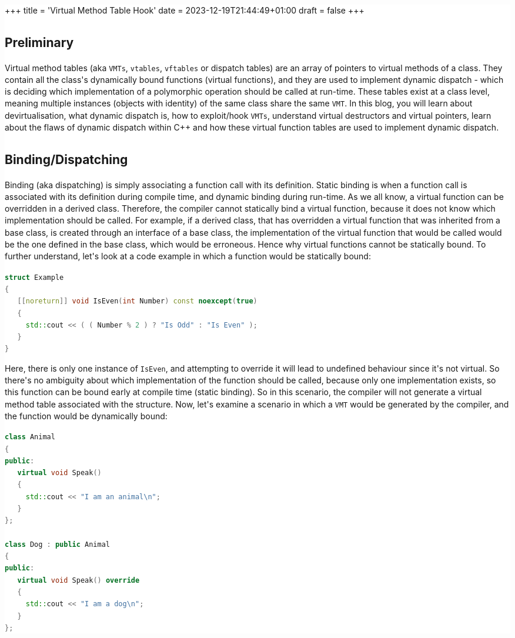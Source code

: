 +++
title = 'Virtual Method Table Hook'
date = 2023-12-19T21:44:49+01:00
draft = false
+++


## Preliminary

Virtual method tables (aka `VMTs`, `vtables`, `vftables` or dispatch tables) are an array of pointers to virtual methods of a class. They contain all the class's dynamically bound functions (virtual functions), and they are used to implement dynamic dispatch - which is deciding which implementation of a polymorphic operation should be called at run-time. These tables exist at a class level, meaning multiple instances (objects with identity) of the same class share the same `VMT`. In this blog, you will learn about devirtualisation, what dynamic dispatch is, how to exploit/hook `VMTs`, understand virtual destructors and virtual pointers, learn about the flaws of dynamic dispatch within C++ and how these virtual function tables are used to implement dynamic dispatch.

## Binding/Dispatching

Binding (aka dispatching) is simply associating a function call with its definition. Static binding is when a function call is associated with its definition during compile time, and dynamic binding during run-time. As we all know, a virtual function can be overridden in a derived class. Therefore, the compiler cannot statically bind a virtual function, because it does not know which implementation should be called. For example, if a derived class, that has overridden a virtual function that was inherited from a base class, is created through an interface of a base class, the implementation of the virtual function that would be called would be the one defined in the base class, which would be erroneous. Hence why virtual functions cannot be statically bound. To further understand, let's look at a code example in which a function would be statically bound:

```cpp
struct Example
{
   [[noreturn]] void IsEven(int Number) const noexcept(true)
   {
     std::cout << ( ( Number % 2 ) ? "Is Odd" : "Is Even" );
   }
}
```

Here, there is only one instance of `IsEven`, and attempting to override it will lead to undefined behaviour since it's not virtual. So there's no ambiguity about which implementation of the function should be called, because only one implementation exists, so this function can be bound early at compile time (static binding). So in this scenario, the compiler will not generate a virtual method table associated with the structure. Now, let's examine a scenario in which a `VMT` would be generated by the compiler, and the function would be dynamically bound: 

```cpp
class Animal
{
public:
   virtual void Speak()
   {
     std::cout << "I am an animal\n";
   }
};

class Dog : public Animal
{
public:
   virtual void Speak() override
   {
     std::cout << "I am a dog\n";
   }
};

```